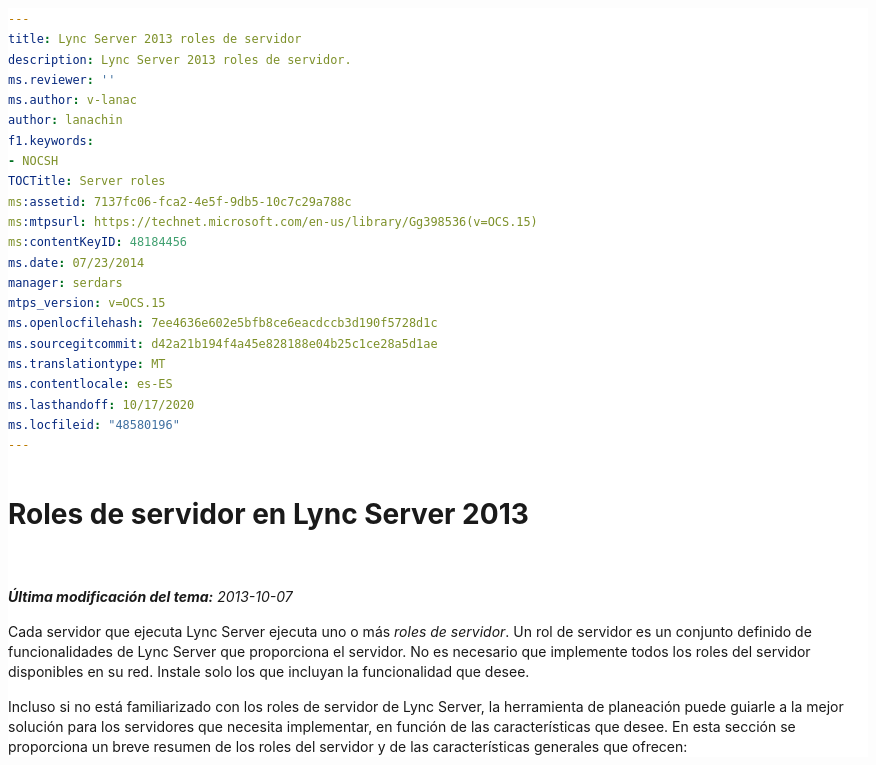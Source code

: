 ```yaml
---
title: Lync Server 2013 roles de servidor
description: Lync Server 2013 roles de servidor.
ms.reviewer: ''
ms.author: v-lanac
author: lanachin
f1.keywords:
- NOCSH
TOCTitle: Server roles
ms:assetid: 7137fc06-fca2-4e5f-9db5-10c7c29a788c
ms:mtpsurl: https://technet.microsoft.com/en-us/library/Gg398536(v=OCS.15)
ms:contentKeyID: 48184456
ms.date: 07/23/2014
manager: serdars
mtps_version: v=OCS.15
ms.openlocfilehash: 7ee4636e602e5bfb8ce6eacdccb3d190f5728d1c
ms.sourcegitcommit: d42a21b194f4a45e828188e04b25c1ce28a5d1ae
ms.translationtype: MT
ms.contentlocale: es-ES
ms.lasthandoff: 10/17/2020
ms.locfileid: "48580196"
---
```

# <a name="server-roles-in-lync-server-2013"></a>Roles de servidor en Lync Server 2013

<div data-xmlns="http://www.w3.org/1999/xhtml">

<div class="topic" data-xmlns="http://www.w3.org/1999/xhtml" data-msxsl="urn:schemas-microsoft-com:xslt" data-cs="https://msdn.microsoft.com/">

<div data-asp="https://msdn2.microsoft.com/asp">



</div>

<div id="mainSection">

<div id="mainBody">

<span> </span>

_**Última modificación del tema:** 2013-10-07_

Cada servidor que ejecuta Lync Server ejecuta uno o más *roles de servidor*. Un rol de servidor es un conjunto definido de funcionalidades de Lync Server que proporciona el servidor. No es necesario que implemente todos los roles del servidor disponibles en su red. Instale solo los que incluyan la funcionalidad que desee.

Incluso si no está familiarizado con los roles de servidor de Lync Server, la herramienta de planeación puede guiarle a la mejor solución para los servidores que necesita implementar, en función de las características que desee. En esta sección se proporciona un breve resumen de los roles del servidor y de las características generales que ofrecen:
